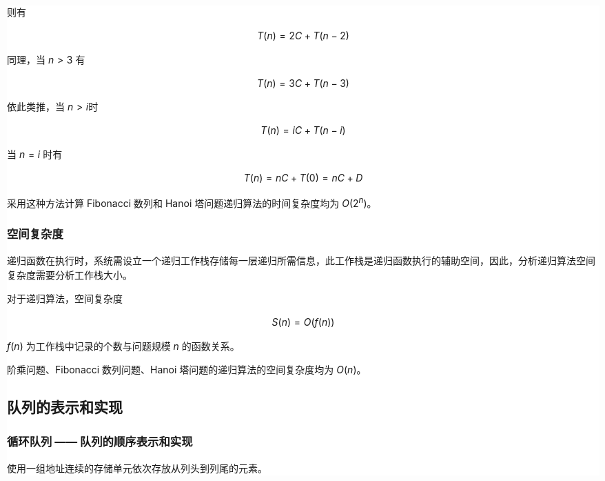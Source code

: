 则有

$$
T(n)=2C+T(n-2)
$$

同理，当 $n>3$ 有

$$
T(n)=3C+T(n-3)
$$

依此类推，当 $n>i$时

$$
T(n)=iC+T(n-i)
$$

当 $n=i$ 时有

$$
T(n)=nC+T(0)=nC+D
$$

采用这种方法计算 Fibonacci 数列和 Hanoi 塔问题递归算法的时间复杂度均为 $O(2^n)$。

### 空间复杂度

递归函数在执行时，系统需设立一个递归工作栈存储每一层递归所需信息，此工作栈是递归函数执行的辅助空间，因此，分析递归算法空间复杂度需要分析工作栈大小。

对于递归算法，空间复杂度

$$
S(n)=O(f(n))
$$

$f(n)$ 为工作栈中记录的个数与问题规模 $n$ 的函数关系。

阶乘问题、Fibonacci 数列问题、Hanoi 塔问题的递归算法的空间复杂度均为 $O(n)$。

## 队列的表示和实现

### 循环队列 —— 队列的顺序表示和实现

使用一组地址连续的存储单元依次存放从列头到列尾的元素。
